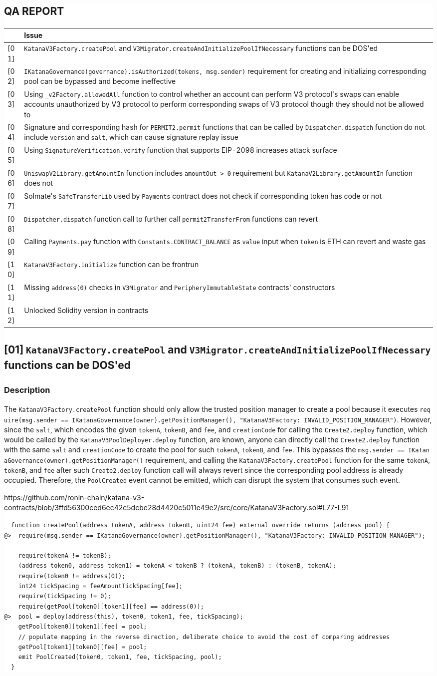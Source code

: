 ## QA REPORT

|      | Issue                                                                                                                                                                                                                                   |
| ---- | :-------------------------------------------------------------------------------------------------------------------------------------------------------------------------------------------------------------------------------------- |
| [01] | `KatanaV3Factory.createPool` and `V3Migrator.createAndInitializePoolIfNecessary` functions can be DOS'ed                                                                                                                                |
| [02] | `IKatanaGovernance(governance).isAuthorized(tokens, msg.sender)` requirement for creating and initializing corresponding pool can be bypassed and become ineffective                                                                    |
| [03] | Using `_v2Factory.allowedAll` function to control whether an account can perform V3 protocol's swaps can enable accounts unauthorized by V3 protocol to perform corresponding swaps of V3 protocol though they should not be allowed to |
| [04] | Signature and corresponding hash for `PERMIT2.permit` functions that can be called by `Dispatcher.dispatch` function do not include `version` and `salt`, which can cause signature replay issue                                        |
| [05] | Using `SignatureVerification.verify` function that supports EIP-2098 increases attack surface                                                                                                                                           |
| [06] | `UniswapV2Library.getAmountIn` function includes `amountOut > 0` requirement but `KatanaV2Library.getAmountIn` function does not                                                                                                        |
| [07] | Solmate's `SafeTransferLib` used by `Payments` contract does not check if corresponding token has code or not                                                                                                                           |
| [08] | `Dispatcher.dispatch` function call to further call `permit2TransferFrom` functions can revert                                                                                                                                          |
| [09] | Calling `Payments.pay` function with `Constants.CONTRACT_BALANCE` as `value` input when `token` is ETH can revert and waste gas                                                                                                         |
| [10] | `KatanaV3Factory.initialize` function can be frontrun                                                                                                                                                                                   |
| [11] | Missing `address(0)` checks in `V3Migrator` and `PeripheryImmutableState` contracts' constructors                                                                                                                                       |
| [12] | Unlocked Solidity version in contracts                                                                                                                                                                                                  |

## [01] `KatanaV3Factory.createPool` and `V3Migrator.createAndInitializePoolIfNecessary` functions can be DOS'ed

### Description
The `KatanaV3Factory.createPool` function should only allow the trusted position manager to create a pool because it executes `require(msg.sender == IKatanaGovernance(owner).getPositionManager(), "KatanaV3Factory: INVALID_POSITION_MANAGER")`. However, since the `salt`, which encodes the given `tokenA`, `tokenB`, and `fee`, and `creationCode` for calling the `Create2.deploy` function, which would be called by the `KatanaV3PoolDeployer.deploy` function, are known, anyone can directly call the `Create2.deploy` function with the same `salt` and `creationCode` to create the pool for such `tokenA`, `tokenB`, and `fee`. This bypasses the `msg.sender == IKatanaGovernance(owner).getPositionManager()` requirement, and calling the `KatanaV3Factory.createPool` function for the same `tokenA`, `tokenB`, and `fee` after such `Create2.deploy` function call will always revert since the corresponding pool address is already occupied. Therefore, the `PoolCreated` event cannot be emitted, which can disrupt the system that consumes such event.

https://github.com/ronin-chain/katana-v3-contracts/blob/3ffd56300ced6ec42c5dcbe28d4420c5011e49e2/src/core/KatanaV3Factory.sol#L77-L91
```solidity
  function createPool(address tokenA, address tokenB, uint24 fee) external override returns (address pool) {
@>  require(msg.sender == IKatanaGovernance(owner).getPositionManager(), "KatanaV3Factory: INVALID_POSITION_MANAGER");

    require(tokenA != tokenB);
    (address token0, address token1) = tokenA < tokenB ? (tokenA, tokenB) : (tokenB, tokenA);
    require(token0 != address(0));
    int24 tickSpacing = feeAmountTickSpacing[fee];
    require(tickSpacing != 0);
    require(getPool[token0][token1][fee] == address(0));
@>  pool = deploy(address(this), token0, token1, fee, tickSpacing);
    getPool[token0][token1][fee] = pool;
    // populate mapping in the reverse direction, deliberate choice to avoid the cost of comparing addresses
    getPool[token1][token0][fee] = pool;
    emit PoolCreated(token0, token1, fee, tickSpacing, pool);
  }
```